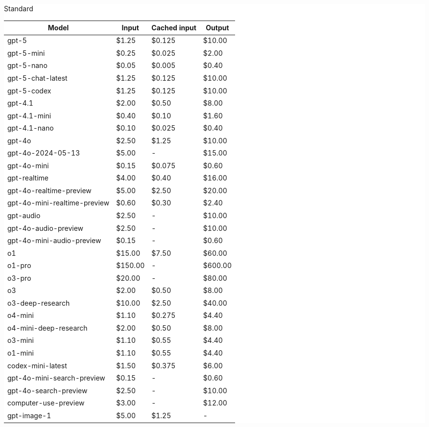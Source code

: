 Standard

|Model|Input|Cached input|Output|
|---|---|---|---|
|gpt-5|$1.25|$0.125|$10.00|
|gpt-5-mini|$0.25|$0.025|$2.00|
|gpt-5-nano|$0.05|$0.005|$0.40|
|gpt-5-chat-latest|$1.25|$0.125|$10.00|
|gpt-5-codex|$1.25|$0.125|$10.00|
|gpt-4.1|$2.00|$0.50|$8.00|
|gpt-4.1-mini|$0.40|$0.10|$1.60|
|gpt-4.1-nano|$0.10|$0.025|$0.40|
|gpt-4o|$2.50|$1.25|$10.00|
|gpt-4o-2024-05-13|$5.00|-|$15.00|
|gpt-4o-mini|$0.15|$0.075|$0.60|
|gpt-realtime|$4.00|$0.40|$16.00|
|gpt-4o-realtime-preview|$5.00|$2.50|$20.00|
|gpt-4o-mini-realtime-preview|$0.60|$0.30|$2.40|
|gpt-audio|$2.50|-|$10.00|
|gpt-4o-audio-preview|$2.50|-|$10.00|
|gpt-4o-mini-audio-preview|$0.15|-|$0.60|
|o1|$15.00|$7.50|$60.00|
|o1-pro|$150.00|-|$600.00|
|o3-pro|$20.00|-|$80.00|
|o3|$2.00|$0.50|$8.00|
|o3-deep-research|$10.00|$2.50|$40.00|
|o4-mini|$1.10|$0.275|$4.40|
|o4-mini-deep-research|$2.00|$0.50|$8.00|
|o3-mini|$1.10|$0.55|$4.40|
|o1-mini|$1.10|$0.55|$4.40|
|codex-mini-latest|$1.50|$0.375|$6.00|
|gpt-4o-mini-search-preview|$0.15|-|$0.60|
|gpt-4o-search-preview|$2.50|-|$10.00|
|computer-use-preview|$3.00|-|$12.00|
|gpt-image-1|$5.00|$1.25|-|
